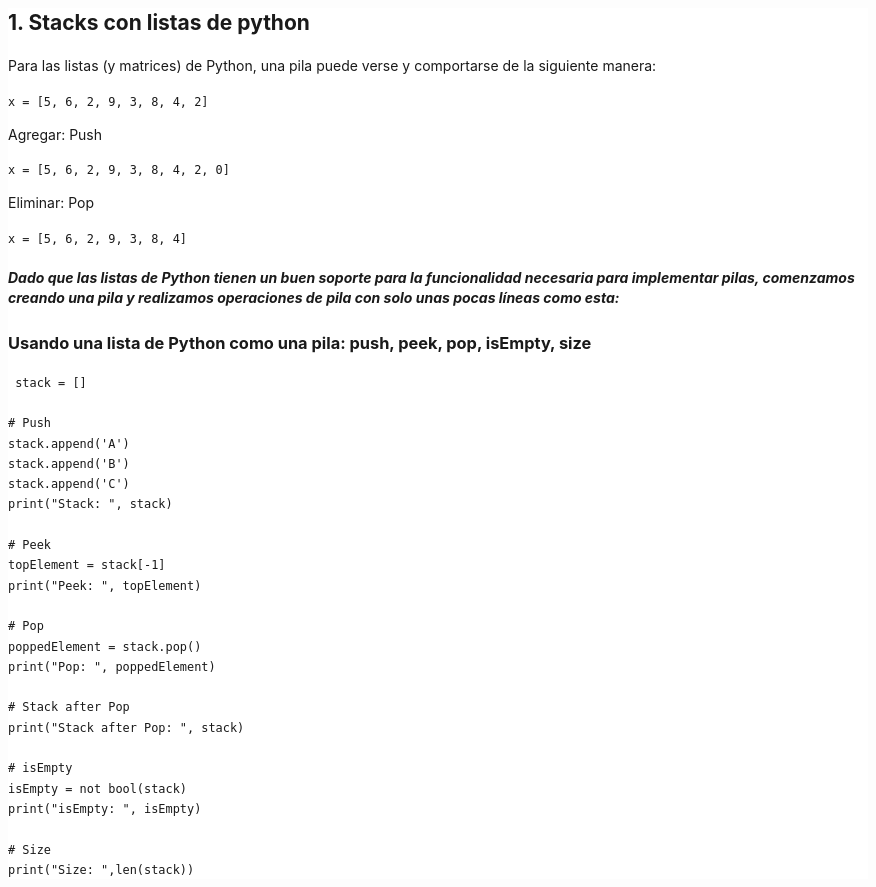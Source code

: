
## 1. Stacks con listas de python

Para las listas (y matrices) de Python, una pila puede verse y comportarse de la siguiente manera:

```
x = [5, 6, 2, 9, 3, 8, 4, 2]

```

Agregar: Push

```
x = [5, 6, 2, 9, 3, 8, 4, 2, 0]

```

Eliminar: Pop

```
x = [5, 6, 2, 9, 3, 8, 4]

```

##### Dado que las listas de Python tienen un buen soporte para la funcionalidad necesaria para implementar pilas, comenzamos creando una pila y realizamos operaciones de pila con solo unas pocas líneas como esta:

### Usando una lista de Python como una pila: push, peek, pop, isEmpty, size 

```
 stack = []

# Push
stack.append('A')
stack.append('B')
stack.append('C')
print("Stack: ", stack)

# Peek
topElement = stack[-1]
print("Peek: ", topElement)

# Pop
poppedElement = stack.pop()
print("Pop: ", poppedElement)

# Stack after Pop
print("Stack after Pop: ", stack)

# isEmpty
isEmpty = not bool(stack)
print("isEmpty: ", isEmpty)

# Size
print("Size: ",len(stack))

```
